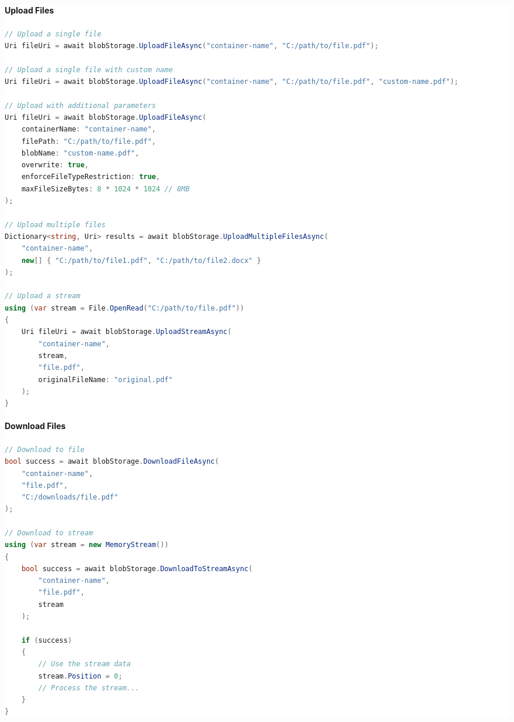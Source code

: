 #### Upload Files

```csharp
// Upload a single file
Uri fileUri = await blobStorage.UploadFileAsync("container-name", "C:/path/to/file.pdf");

// Upload a single file with custom name
Uri fileUri = await blobStorage.UploadFileAsync("container-name", "C:/path/to/file.pdf", "custom-name.pdf");

// Upload with additional parameters
Uri fileUri = await blobStorage.UploadFileAsync(
    containerName: "container-name",
    filePath: "C:/path/to/file.pdf",
    blobName: "custom-name.pdf",
    overwrite: true,
    enforceFileTypeRestriction: true,
    maxFileSizeBytes: 8 * 1024 * 1024 // 8MB
);

// Upload multiple files
Dictionary<string, Uri> results = await blobStorage.UploadMultipleFilesAsync(
    "container-name", 
    new[] { "C:/path/to/file1.pdf", "C:/path/to/file2.docx" }
);

// Upload a stream
using (var stream = File.OpenRead("C:/path/to/file.pdf"))
{
    Uri fileUri = await blobStorage.UploadStreamAsync(
        "container-name", 
        stream, 
        "file.pdf", 
        originalFileName: "original.pdf"
    );
}
```

#### Download Files

```csharp
// Download to file
bool success = await blobStorage.DownloadFileAsync(
    "container-name", 
    "file.pdf", 
    "C:/downloads/file.pdf"
);

// Download to stream
using (var stream = new MemoryStream())
{
    bool success = await blobStorage.DownloadToStreamAsync(
        "container-name",
        "file.pdf",
        stream
    );
    
    if (success)
    {
        // Use the stream data
        stream.Position = 0;
        // Process the stream...
    }
}
```